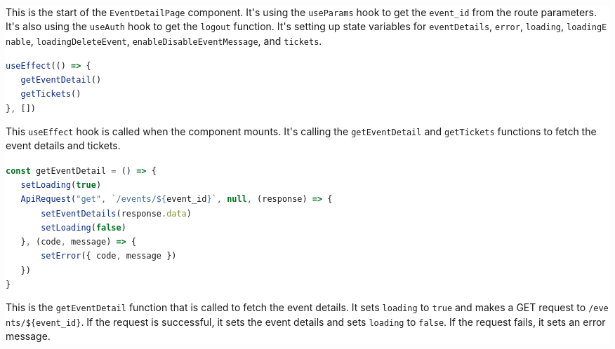 This is the start of the `EventDetailPage` component. It's using the `useParams` hook to get the `event_id` from the route parameters. It's also using the `useAuth` hook to get the `logout` function. It's setting up state variables for `eventDetails`, `error`, `loading`, `loadingEnable`, `loadingDeleteEvent`, `enableDisableEventMessage`, and `tickets`.

```jsx
useEffect(() => {
   getEventDetail()
   getTickets()
}, [])
```

This `useEffect` hook is called when the component mounts. It's calling the `getEventDetail` and `getTickets` functions to fetch the event details and tickets.

```jsx
const getEventDetail = () => {
   setLoading(true)
   ApiRequest("get", `/events/${event_id}`, null, (response) => {
       setEventDetails(response.data)
       setLoading(false)
   }, (code, message) => {
       setError({ code, message })
   })
}
```

This is the `getEventDetail` function that is called to fetch the event details. It sets `loading` to `true` and makes a GET request to `/events/${event_id}`. If the request is successful, it sets the event details and sets `loading` to `false`. If the request fails, it sets an error message.
